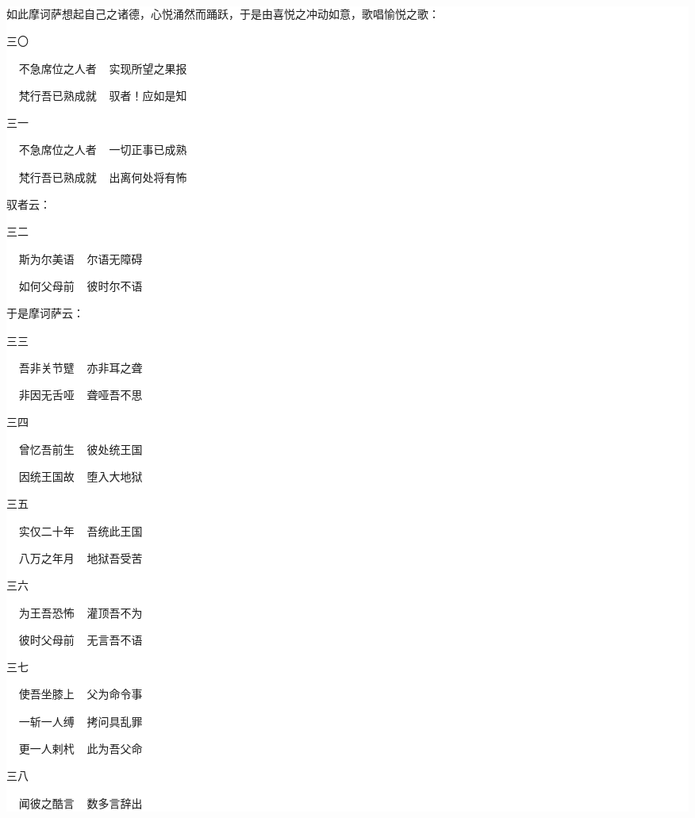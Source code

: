 如此摩诃萨想起自己之诸德，心悦涌然而踊跃，于是由喜悦之冲动如意，歌唱愉悦之歌：

三〇

&nbsp;&nbsp;&nbsp;&nbsp;不急席位之人者&nbsp;&nbsp;&nbsp;&nbsp;实现所望之果报

&nbsp;&nbsp;&nbsp;&nbsp;梵行吾已熟成就&nbsp;&nbsp;&nbsp;&nbsp;驭者！应如是知


三一

&nbsp;&nbsp;&nbsp;&nbsp;不急席位之人者&nbsp;&nbsp;&nbsp;&nbsp;一切正事已成熟

&nbsp;&nbsp;&nbsp;&nbsp;梵行吾已熟成就&nbsp;&nbsp;&nbsp;&nbsp;出离何处将有怖


驭者云：

三二

&nbsp;&nbsp;&nbsp;&nbsp;斯为尔美语&nbsp;&nbsp;&nbsp;&nbsp;尔语无障碍

&nbsp;&nbsp;&nbsp;&nbsp;如何父母前&nbsp;&nbsp;&nbsp;&nbsp;彼时尔不语


于是摩诃萨云：

三三

&nbsp;&nbsp;&nbsp;&nbsp;吾非关节躄&nbsp;&nbsp;&nbsp;&nbsp;亦非耳之聋

&nbsp;&nbsp;&nbsp;&nbsp;非因无舌哑&nbsp;&nbsp;&nbsp;&nbsp;聋哑吾不思


三四

&nbsp;&nbsp;&nbsp;&nbsp;曾忆吾前生&nbsp;&nbsp;&nbsp;&nbsp;彼处统王国

&nbsp;&nbsp;&nbsp;&nbsp;因统王国故&nbsp;&nbsp;&nbsp;&nbsp;堕入大地狱


三五

&nbsp;&nbsp;&nbsp;&nbsp;实仅二十年&nbsp;&nbsp;&nbsp;&nbsp;吾统此王国

&nbsp;&nbsp;&nbsp;&nbsp;八万之年月&nbsp;&nbsp;&nbsp;&nbsp;地狱吾受苦


三六

&nbsp;&nbsp;&nbsp;&nbsp;为王吾恐怖&nbsp;&nbsp;&nbsp;&nbsp;灌顶吾不为

&nbsp;&nbsp;&nbsp;&nbsp;彼时父母前&nbsp;&nbsp;&nbsp;&nbsp;无言吾不语


三七

&nbsp;&nbsp;&nbsp;&nbsp;使吾坐膝上&nbsp;&nbsp;&nbsp;&nbsp;父为命令事

&nbsp;&nbsp;&nbsp;&nbsp;一斩一人缚&nbsp;&nbsp;&nbsp;&nbsp;拷问具乱罪

&nbsp;&nbsp;&nbsp;&nbsp;更一人剌杙&nbsp;&nbsp;&nbsp;&nbsp;此为吾父命


三八

&nbsp;&nbsp;&nbsp;&nbsp;闻彼之酷言&nbsp;&nbsp;&nbsp;&nbsp;数多言辞出
